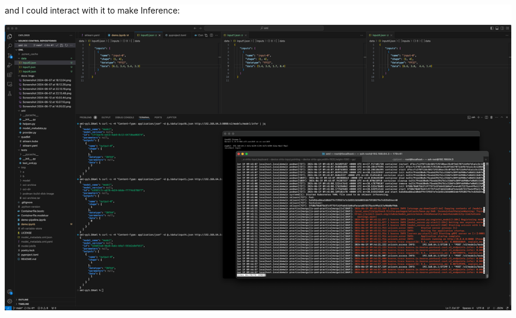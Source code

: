 and I could interact with it to make Inference:

![](./imgs/Screenshot%202024-06-19%20at%2011.48.25.png)
